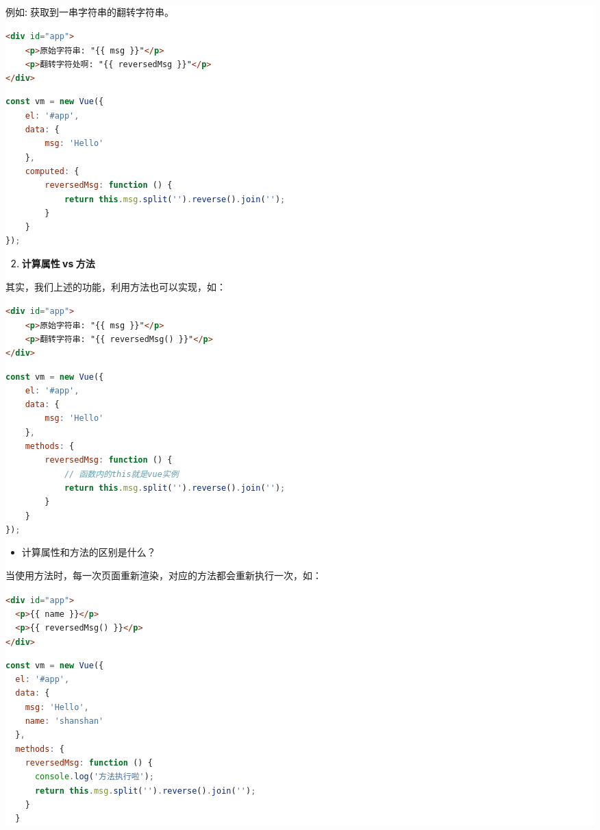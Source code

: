 例如: 获取到一串字符串的翻转字符串。

```html
<div id="app">
    <p>原始字符串: "{{ msg }}"</p>
    <p>翻转字符处啊: "{{ reversedMsg }}"</p>
</div>
```
```js
const vm = new Vue({
    el: '#app',
    data: {
        msg: 'Hello'
    },
    computed: {
        reversedMsg: function () {
            return this.msg.split('').reverse().join('');
        }
    }
});
```


2. **计算属性 vs 方法** 

其实，我们上述的功能，利用方法也可以实现，如：
```html
<div id="app">
    <p>原始字符串: "{{ msg }}"</p>
    <p>翻转字符串: "{{ reversedMsg() }}"</p>
</div>
```
```js
const vm = new Vue({
    el: '#app',
    data: {
        msg: 'Hello'
    },
    methods: {
        reversedMsg: function () {
            // 函数内的this就是vue实例
            return this.msg.split('').reverse().join('');
        }
    }
});
```
- 计算属性和方法的区别是什么？

当使用方法时，每一次页面重新渲染，对应的方法都会重新执行一次，如：
```html
<div id="app">
  <p>{{ name }}</p>
  <p>{{ reversedMsg() }}</p>
</div>
```
```js
const vm = new Vue({
  el: '#app',
  data: {
    msg: 'Hello',
    name: 'shanshan'
  },
  methods: {
    reversedMsg: function () {
      console.log('方法执行啦');
      return this.msg.split('').reverse().join('');
    }
  }
```